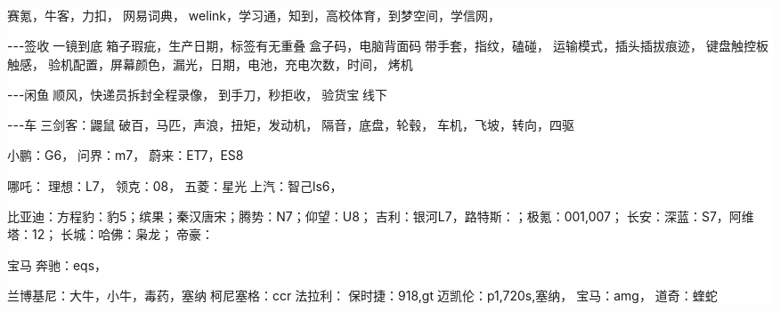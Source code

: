 赛氪，牛客，力扣，
网易词典，
welink，学习通，知到，高校体育，到梦空间，学信网，


---签收
一镜到底
箱子瑕疵，生产日期，标签有无重叠
盒子码，电脑背面码
带手套，指纹，磕碰，
运输模式，插头插拔痕迹，
键盘触控板触感，
验机配置，屏幕颜色，漏光，日期，电池，充电次数，时间，
烤机


---闲鱼
顺风，快递员拆封全程录像，
到手刀，秒拒收，
验货宝
线下


---车
三剑客：鼹鼠
破百，马匹，声浪，扭矩，发动机，
隔音，底盘，轮毂，
车机，飞坡，转向，四驱

小鹏：G6，
问界：m7，
蔚来：ET7，ES8

哪吒：
理想：L7，
领克：08，
五菱：星光
上汽：智己ls6，

比亚迪：方程豹：豹5；缤果；秦汉唐宋；腾势：N7；仰望：U8；
吉利：银河L7，路特斯：；极氪：001,007；
长安：深蓝：S7，阿维塔：12；
长城：哈佛：枭龙；
帝豪：

宝马
奔驰：eqs，

兰博基尼：大牛，小牛，毒药，塞纳
柯尼塞格：ccr
法拉利：
保时捷：918,gt
迈凯伦：p1,720s,塞纳，
宝马：amg，
道奇：蝰蛇
